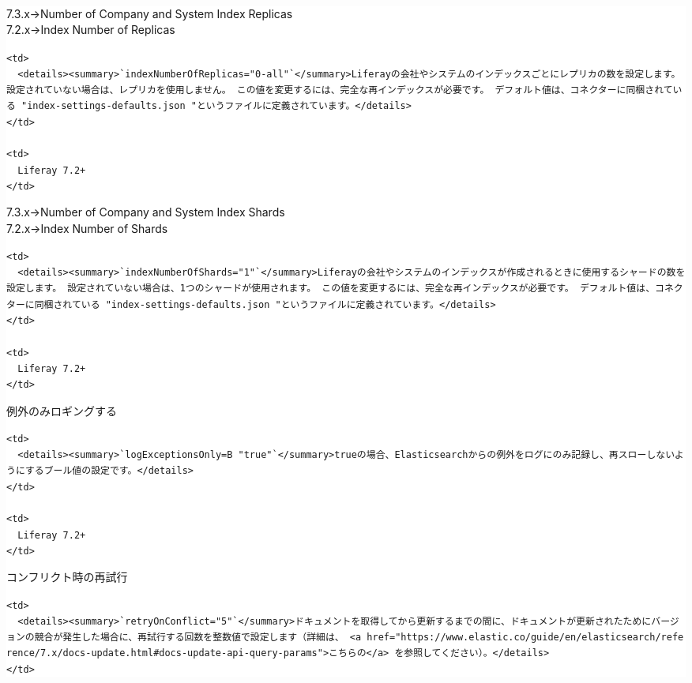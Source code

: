  <tr>
    <td>
      7.3.x&rarr;Number of Company and System Index Replicas<br />7.2.x&rarr;Index Number of Replicas
    </td>
    
    <td>
      <details><summary>`indexNumberOfReplicas="0-all"`</summary>Liferayの会社やシステムのインデックスごとにレプリカの数を設定します。 設定されていない場合は、レプリカを使用しません。 この値を変更するには、完全な再インデックスが必要です。 デフォルト値は、コネクターに同梱されている "index-settings-defaults.json "というファイルに定義されています。</details>
    </td>
    
    <td>
      Liferay 7.2+
    </td>
  </tr>
  
  <tr>
    <td>
      7.3.x&rarr;Number of Company and System Index Shards<br />7.2.x&rarr;Index Number of Shards
    </td>
    
    <td>
      <details><summary>`indexNumberOfShards="1"`</summary>Liferayの会社やシステムのインデックスが作成されるときに使用するシャードの数を設定します。 設定されていない場合は、1つのシャードが使用されます。 この値を変更するには、完全な再インデックスが必要です。 デフォルト値は、コネクターに同梱されている "index-settings-defaults.json "というファイルに定義されています。</details>
    </td>
    
    <td>
      Liferay 7.2+
    </td>
  </tr>
  
  <tr>
    <td>
      例外のみロギングする
    </td>
    
    <td>
      <details><summary>`logExceptionsOnly=B "true"`</summary>trueの場合、Elasticsearchからの例外をログにのみ記録し、再スローしないようにするブール値の設定です。</details>
    </td>
    
    <td>
      Liferay 7.2+
    </td>
  </tr>
  
  <tr>
    <td>
      コンフリクト時の再試行
    </td>
    
    <td>
      <details><summary>`retryOnConflict="5"`</summary>ドキュメントを取得してから更新するまでの間に、ドキュメントが更新されたためにバージョンの競合が発生した場合に、再試行する回数を整数値で設定します（詳細は、 <a href="https://www.elastic.co/guide/en/elasticsearch/reference/7.x/docs-update.html#docs-update-api-query-params">こちらの</a> を参照してください）。</details>
    </td>
    